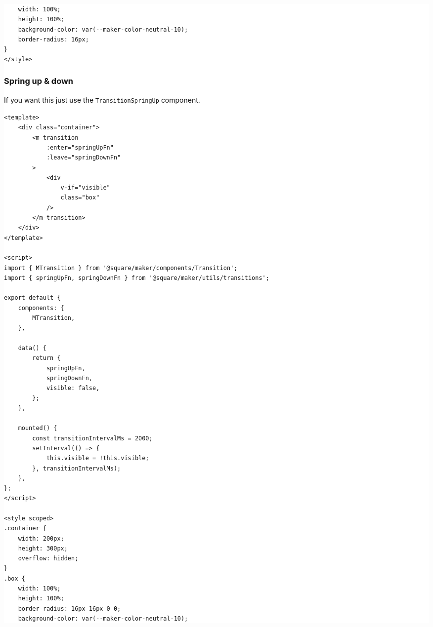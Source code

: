 ```vue
	width: 100%;
	height: 100%;
	background-color: var(--maker-color-neutral-10);
	border-radius: 16px;
}
</style>
```

### Spring up & down

If you want this just use the `TransitionSpringUp` component.

```vue
<template>
	<div class="container">
		<m-transition
			:enter="springUpFn"
			:leave="springDownFn"
		>
			<div
				v-if="visible"
				class="box"
			/>
		</m-transition>
	</div>
</template>

<script>
import { MTransition } from '@square/maker/components/Transition';
import { springUpFn, springDownFn } from '@square/maker/utils/transitions';

export default {
	components: {
		MTransition,
	},

	data() {
		return {
			springUpFn,
			springDownFn,
			visible: false,
		};
	},

	mounted() {
		const transitionIntervalMs = 2000;
		setInterval(() => {
			this.visible = !this.visible;
		}, transitionIntervalMs);
	},
};
</script>

<style scoped>
.container {
	width: 200px;
	height: 300px;
	overflow: hidden;
}
.box {
	width: 100%;
	height: 100%;
	border-radius: 16px 16px 0 0;
	background-color: var(--maker-color-neutral-10);
```